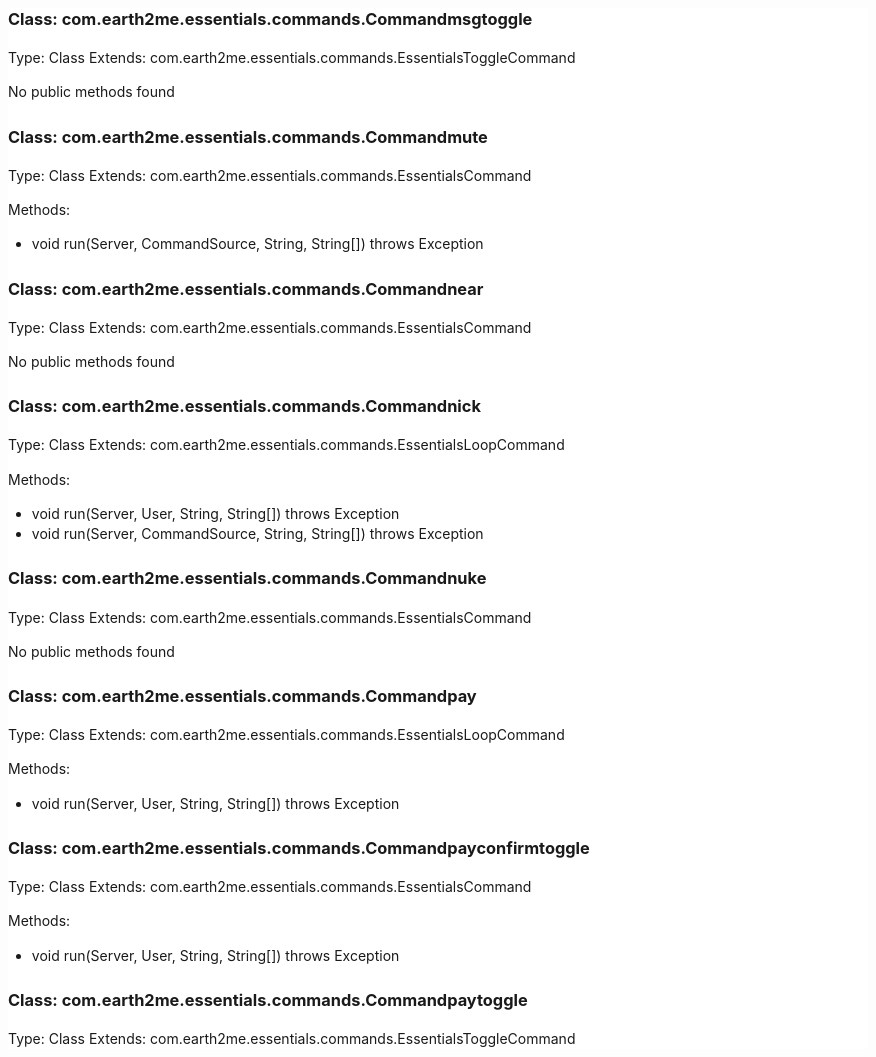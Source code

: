 ### Class: com.earth2me.essentials.commands.Commandmsgtoggle
Type: Class
Extends: com.earth2me.essentials.commands.EssentialsToggleCommand

No public methods found

### Class: com.earth2me.essentials.commands.Commandmute
Type: Class
Extends: com.earth2me.essentials.commands.EssentialsCommand

Methods:
- void run(Server, CommandSource, String, String[]) throws Exception

### Class: com.earth2me.essentials.commands.Commandnear
Type: Class
Extends: com.earth2me.essentials.commands.EssentialsCommand

No public methods found

### Class: com.earth2me.essentials.commands.Commandnick
Type: Class
Extends: com.earth2me.essentials.commands.EssentialsLoopCommand

Methods:
- void run(Server, User, String, String[]) throws Exception
- void run(Server, CommandSource, String, String[]) throws Exception

### Class: com.earth2me.essentials.commands.Commandnuke
Type: Class
Extends: com.earth2me.essentials.commands.EssentialsCommand

No public methods found

### Class: com.earth2me.essentials.commands.Commandpay
Type: Class
Extends: com.earth2me.essentials.commands.EssentialsLoopCommand

Methods:
- void run(Server, User, String, String[]) throws Exception

### Class: com.earth2me.essentials.commands.Commandpayconfirmtoggle
Type: Class
Extends: com.earth2me.essentials.commands.EssentialsCommand

Methods:
- void run(Server, User, String, String[]) throws Exception

### Class: com.earth2me.essentials.commands.Commandpaytoggle
Type: Class
Extends: com.earth2me.essentials.commands.EssentialsToggleCommand
